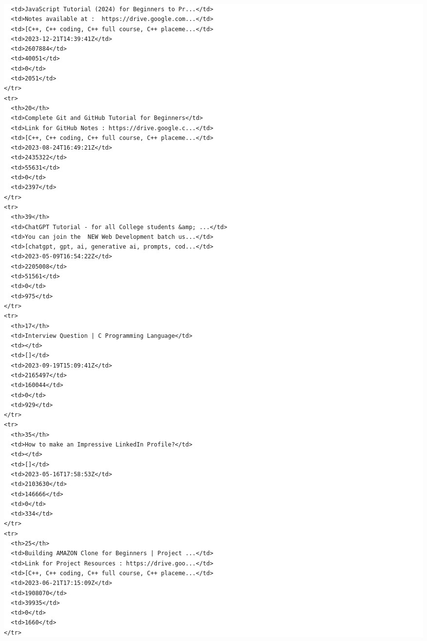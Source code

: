       <td>JavaScript Tutorial (2024) for Beginners to Pr...</td>
      <td>Notes available at :  https://drive.google.com...</td>
      <td>[C++, C++ coding, C++ full course, C++ placeme...</td>
      <td>2023-12-21T14:39:41Z</td>
      <td>2607884</td>
      <td>40051</td>
      <td>0</td>
      <td>2051</td>
    </tr>
    <tr>
      <th>20</th>
      <td>Complete Git and GitHub Tutorial for Beginners</td>
      <td>Link for GitHub Notes : https://drive.google.c...</td>
      <td>[C++, C++ coding, C++ full course, C++ placeme...</td>
      <td>2023-08-24T16:49:21Z</td>
      <td>2435322</td>
      <td>55631</td>
      <td>0</td>
      <td>2397</td>
    </tr>
    <tr>
      <th>39</th>
      <td>ChatGPT Tutorial - for all College students &amp; ...</td>
      <td>You can join the  NEW Web Development batch us...</td>
      <td>[chatgpt, gpt, ai, generative ai, prompts, cod...</td>
      <td>2023-05-09T16:54:22Z</td>
      <td>2205008</td>
      <td>51561</td>
      <td>0</td>
      <td>975</td>
    </tr>
    <tr>
      <th>17</th>
      <td>Interview Question | C Programming Language</td>
      <td></td>
      <td>[]</td>
      <td>2023-09-19T15:09:41Z</td>
      <td>2165497</td>
      <td>160044</td>
      <td>0</td>
      <td>929</td>
    </tr>
    <tr>
      <th>35</th>
      <td>How to make an Impressive LinkedIn Profile?</td>
      <td></td>
      <td>[]</td>
      <td>2023-05-16T17:58:53Z</td>
      <td>2103630</td>
      <td>146666</td>
      <td>0</td>
      <td>334</td>
    </tr>
    <tr>
      <th>25</th>
      <td>Building AMAZON Clone for Beginners | Project ...</td>
      <td>Link for Project Resources : https://drive.goo...</td>
      <td>[C++, C++ coding, C++ full course, C++ placeme...</td>
      <td>2023-06-21T17:15:09Z</td>
      <td>1908070</td>
      <td>39935</td>
      <td>0</td>
      <td>1660</td>
    </tr>
